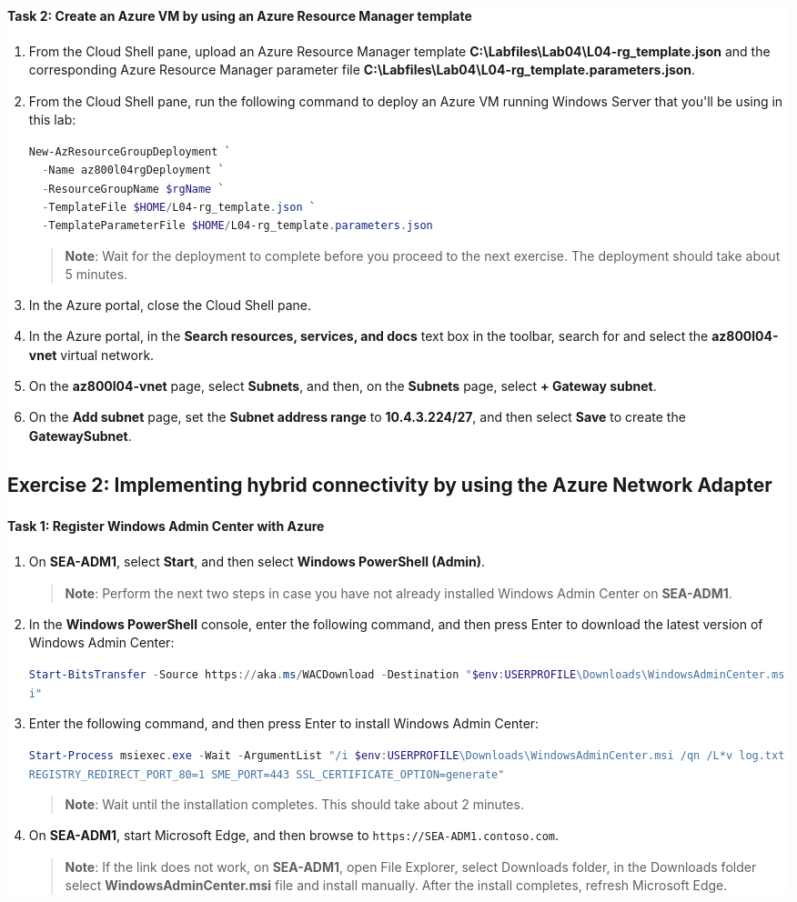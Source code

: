#### Task 2: Create an Azure VM by using an Azure Resource Manager template

1. From the Cloud Shell pane, upload an Azure Resource Manager template **C:\\Labfiles\\Lab04\\L04-rg_template.json** and the corresponding Azure Resource Manager parameter file **C:\\Labfiles\\Lab04\\L04-rg_template.parameters.json**.
1. From the Cloud Shell pane, run the following command to deploy an Azure VM running Windows Server that you'll be using in this lab:

   ```powershell
   New-AzResourceGroupDeployment `
     -Name az800l04rgDeployment `
     -ResourceGroupName $rgName `
     -TemplateFile $HOME/L04-rg_template.json `
     -TemplateParameterFile $HOME/L04-rg_template.parameters.json
   ```

   >**Note**: Wait for the deployment to complete before you proceed to the next exercise. The deployment should take about 5 minutes.

1. In the Azure portal, close the Cloud Shell pane.
1. In the Azure portal, in the **Search resources, services, and docs** text box in the toolbar, search for and select the **az800l04-vnet** virtual network.
1. On the **az800l04-vnet** page, select **Subnets**, and then, on the **Subnets** page, select **+ Gateway subnet**.
1. On the **Add subnet** page, set the **Subnet address range** to **10.4.3.224/27**, and then select **Save** to create the **GatewaySubnet**.

## Exercise 2: Implementing hybrid connectivity by using the Azure Network Adapter

#### Task 1: Register Windows Admin Center with Azure

1. On **SEA-ADM1**, select **Start**, and then select **Windows PowerShell (Admin)**.

   >**Note**: Perform the next two steps in case you have not already installed Windows Admin Center on **SEA-ADM1**.

1. In the **Windows PowerShell** console, enter the following command, and then press Enter to download the latest version of Windows Admin Center:
	
   ```powershell
   Start-BitsTransfer -Source https://aka.ms/WACDownload -Destination "$env:USERPROFILE\Downloads\WindowsAdminCenter.msi"
   ```
1. Enter the following command, and then press Enter to install Windows Admin Center:
	
   ```powershell
   Start-Process msiexec.exe -Wait -ArgumentList "/i $env:USERPROFILE\Downloads\WindowsAdminCenter.msi /qn /L*v log.txt REGISTRY_REDIRECT_PORT_80=1 SME_PORT=443 SSL_CERTIFICATE_OPTION=generate"
   ```

   > **Note**: Wait until the installation completes. This should take about 2 minutes.

1. On **SEA-ADM1**, start Microsoft Edge, and then browse to `https://SEA-ADM1.contoso.com`.

   >**Note**: If the link does not work, on **SEA-ADM1**, open File Explorer, select Downloads folder, in the Downloads folder select **WindowsAdminCenter.msi** file and install manually. After the install completes, refresh Microsoft Edge.
